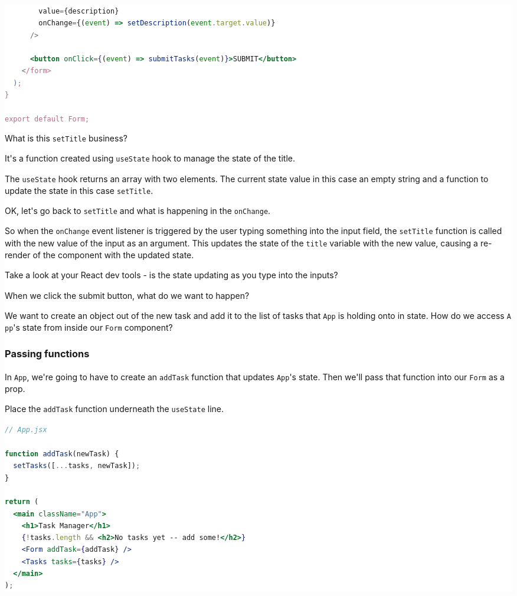 ```jsx
        value={description}
        onChange={(event) => setDescription(event.target.value)}
      />

      <button onClick={(event) => submitTasks(event)}>SUBMIT</button>
    </form>
  );
}

export default Form;
```

What is this `setTitle` business?

It's a function created using `useState` hook to manage the state of the title.

The `useState` hook returns an array with two elements. The current state value in this case an empty string and a function to update the state in this case `setTitle`.

OK, let's go back to `setTitle` and what is happening in the `onChange`.

So when the `onChange` event listener is triggered by the user typing something into the input field, the `setTitle` function is called with the new value of the input as an argument. This updates the state of the `title` variable with the new value, causing a re-render of the component with the updated state.

Take a look at your React dev tools - is the state updating as you type into the inputs?

When we click the submit button, what do we want to happen?

We want to create an object out of the new task and add it to the list of tasks that `App` is holding onto in state. How do we access `App`'s state from inside our `Form` component?

### Passing functions

In `App`, we're going to have to create an `addTask` function that updates `App`'s state. Then we'll pass that function into our `Form` as a prop.

Place the `addTask` function underneath the `useState` line.

```jsx
// App.jsx

function addTask(newTask) {
  setTasks([...tasks, newTask]);
}

return (
  <main className="App">
    <h1>Task Manager</h1>
    {!tasks.length && <h2>No tasks yet -- add some!</h2>}
    <Form addTask={addTask} />
    <Tasks tasks={tasks} />
  </main>
);
```
